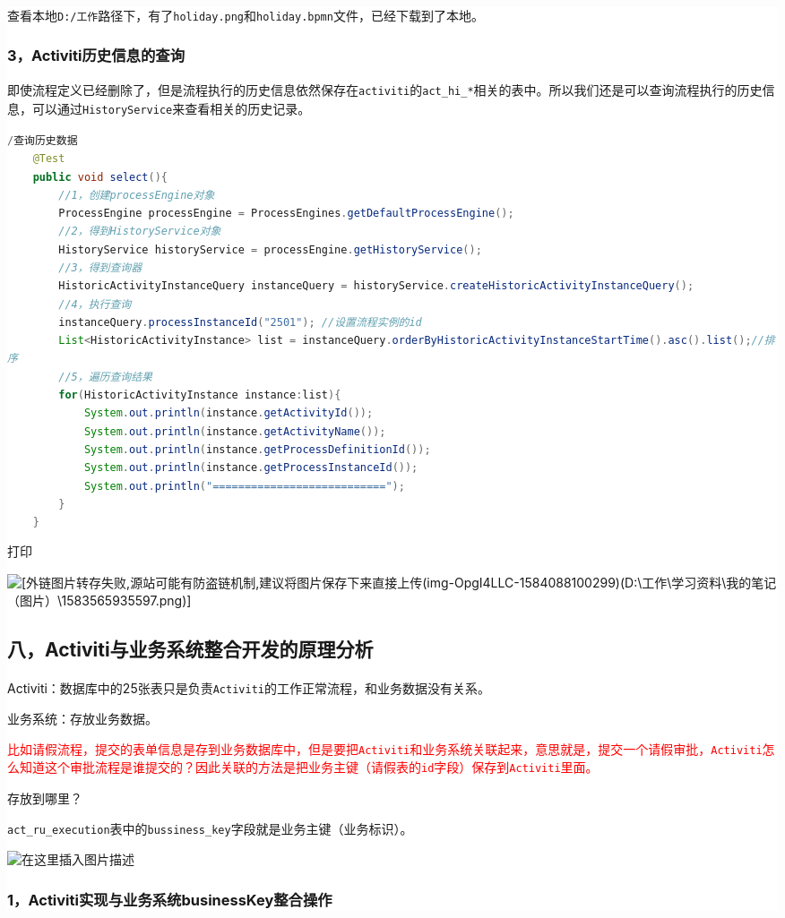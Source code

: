 查看本地`D:/工作`路径下，有了`holiday.png`和`holiday.bpmn`文件，已经下载到了本地。

### 3，Activiti历史信息的查询

即使流程定义已经删除了，但是流程执行的历史信息依然保存在`activiti`的`act_hi_*`相关的表中。所以我们还是可以查询流程执行的历史信息，可以通过`HistoryService`来查看相关的历史记录。

```java
/查询历史数据
    @Test
    public void select(){
        //1，创建processEngine对象
        ProcessEngine processEngine = ProcessEngines.getDefaultProcessEngine();
        //2，得到HistoryService对象
        HistoryService historyService = processEngine.getHistoryService();
        //3，得到查询器
        HistoricActivityInstanceQuery instanceQuery = historyService.createHistoricActivityInstanceQuery();
        //4，执行查询
        instanceQuery.processInstanceId("2501"); //设置流程实例的id
        List<HistoricActivityInstance> list = instanceQuery.orderByHistoricActivityInstanceStartTime().asc().list();//排序
        //5，遍历查询结果
        for(HistoricActivityInstance instance:list){
            System.out.println(instance.getActivityId());
            System.out.println(instance.getActivityName());
            System.out.println(instance.getProcessDefinitionId());
            System.out.println(instance.getProcessInstanceId());
            System.out.println("===========================");
        }
    }
```

打印

![\[外链图片转存失败,源站可能有防盗链机制,建议将图片保存下来直接上传(img-OpgI4LLC-1584088100299)(D:\工作\学习资料\我的笔记（图片）\1583565935597.png)\]](https://images.gitee.com/uploads/images/2020/0528/100645_884258a5_5680115.png)



## 八，Activiti与业务系统整合开发的原理分析

Activiti：数据库中的25张表只是负责`Activiti`的工作正常流程，和业务数据没有关系。

业务系统：存放业务数据。

<font color="red">比如请假流程，提交的表单信息是存到业务数据库中，但是要把`Activiti`和业务系统关联起来，意思就是，提交一个请假审批，`Activiti`怎么知道这个审批流程是谁提交的？因此关联的方法是把业务主键（请假表的`id`字段）保存到`Activiti`里面。</font>

存放到哪里？

`act_ru_execution`表中的`bussiness_key`字段就是业务主键（业务标识）。

![在这里插入图片描述](https://images.gitee.com/uploads/images/2020/0528/100645_2a68237e_5680115.png)

### 1，Activiti实现与业务系统businessKey整合操作
